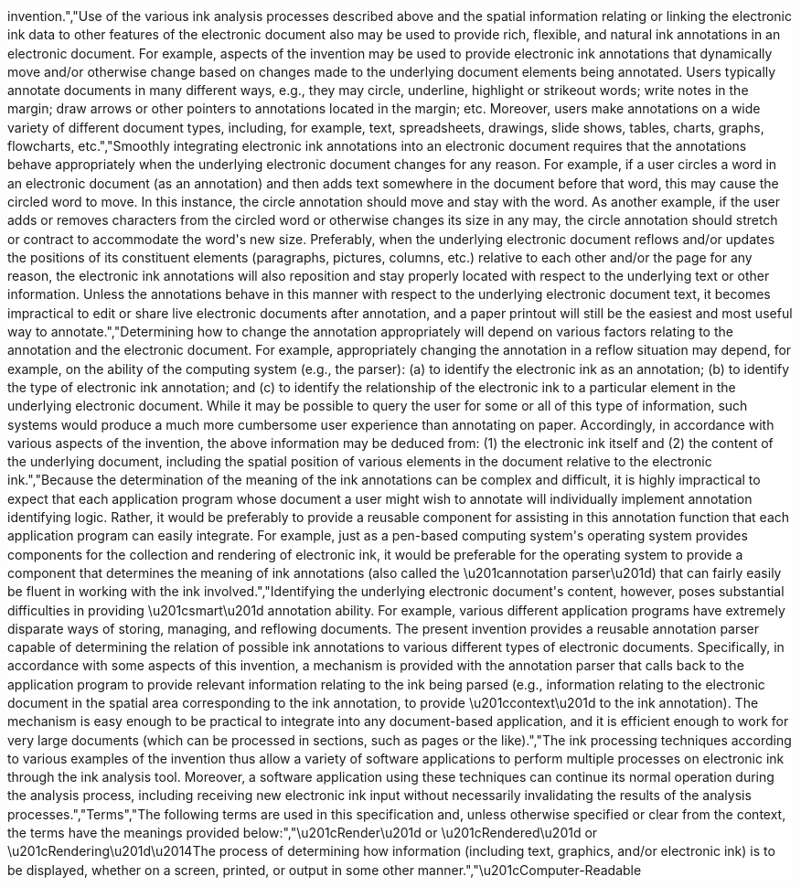 invention.","Use of the various ink analysis processes described above and the spatial information relating or linking the electronic ink data to other features of the electronic document also may be used to provide rich, flexible, and natural ink annotations in an electronic document. For example, aspects of the invention may be used to provide electronic ink annotations that dynamically move and\/or otherwise change based on changes made to the underlying document elements being annotated. Users typically annotate documents in many different ways, e.g., they may circle, underline, highlight or strikeout words; write notes in the margin; draw arrows or other pointers to annotations located in the margin; etc. Moreover, users make annotations on a wide variety of different document types, including, for example, text, spreadsheets, drawings, slide shows, tables, charts, graphs, flowcharts, etc.","Smoothly integrating electronic ink annotations into an electronic document requires that the annotations behave appropriately when the underlying electronic document changes for any reason. For example, if a user circles a word in an electronic document (as an annotation) and then adds text somewhere in the document before that word, this may cause the circled word to move. In this instance, the circle annotation should move and stay with the word. As another example, if the user adds or removes characters from the circled word or otherwise changes its size in any may, the circle annotation should stretch or contract to accommodate the word's new size. Preferably, when the underlying electronic document reflows and\/or updates the positions of its constituent elements (paragraphs, pictures, columns, etc.) relative to each other and\/or the page for any reason, the electronic ink annotations will also reposition and stay properly located with respect to the underlying text or other information. Unless the annotations behave in this manner with respect to the underlying electronic document text, it becomes impractical to edit or share live electronic documents after annotation, and a paper printout will still be the easiest and most useful way to annotate.","Determining how to change the annotation appropriately will depend on various factors relating to the annotation and the electronic document. For example, appropriately changing the annotation in a reflow situation may depend, for example, on the ability of the computing system (e.g., the parser): (a) to identify the electronic ink as an annotation; (b) to identify the type of electronic ink annotation; and (c) to identify the relationship of the electronic ink to a particular element in the underlying electronic document. While it may be possible to query the user for some or all of this type of information, such systems would produce a much more cumbersome user experience than annotating on paper. Accordingly, in accordance with various aspects of the invention, the above information may be deduced from: (1) the electronic ink itself and (2) the content of the underlying document, including the spatial position of various elements in the document relative to the electronic ink.","Because the determination of the meaning of the ink annotations can be complex and difficult, it is highly impractical to expect that each application program whose document a user might wish to annotate will individually implement annotation identifying logic. Rather, it would be preferably to provide a reusable component for assisting in this annotation function that each application program can easily integrate. For example, just as a pen-based computing system's operating system provides components for the collection and rendering of electronic ink, it would be preferable for the operating system to provide a component that determines the meaning of ink annotations (also called the \u201cannotation parser\u201d) that can fairly easily be fluent in working with the ink involved.","Identifying the underlying electronic document's content, however, poses substantial difficulties in providing \u201csmart\u201d annotation ability. For example, various different application programs have extremely disparate ways of storing, managing, and reflowing documents. The present invention provides a reusable annotation parser capable of determining the relation of possible ink annotations to various different types of electronic documents. Specifically, in accordance with some aspects of this invention, a mechanism is provided with the annotation parser that calls back to the application program to provide relevant information relating to the ink being parsed (e.g., information relating to the electronic document in the spatial area corresponding to the ink annotation, to provide \u201ccontext\u201d to the ink annotation). The mechanism is easy enough to be practical to integrate into any document-based application, and it is efficient enough to work for very large documents (which can be processed in sections, such as pages or the like).","The ink processing techniques according to various examples of the invention thus allow a variety of software applications to perform multiple processes on electronic ink through the ink analysis tool. Moreover, a software application using these techniques can continue its normal operation during the analysis process, including receiving new electronic ink input without necessarily invalidating the results of the analysis processes.","Terms","The following terms are used in this specification and, unless otherwise specified or clear from the context, the terms have the meanings provided below:","\u201cRender\u201d or \u201cRendered\u201d or \u201cRendering\u201d\u2014The process of determining how information (including text, graphics, and\/or electronic ink) is to be displayed, whether on a screen, printed, or output in some other manner.","\u201cComputer-Readable